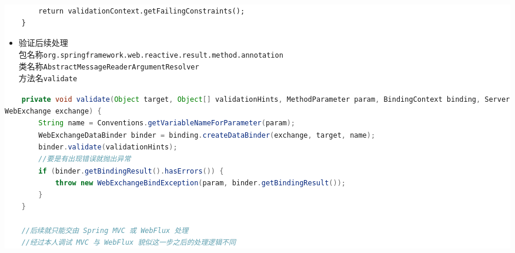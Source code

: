 ```
		return validationContext.getFailingConstraints();
	}
```

+ 验证后续处理  
包名称`org.springframework.web.reactive.result.method.annotation`   
类名称`AbstractMessageReaderArgumentResolver`  
方法名`validate`   

```java
    private void validate(Object target, Object[] validationHints, MethodParameter param, BindingContext binding, ServerWebExchange exchange) {
        String name = Conventions.getVariableNameForParameter(param);
        WebExchangeDataBinder binder = binding.createDataBinder(exchange, target, name);
        binder.validate(validationHints);
        //要是有出现错误就抛出异常
        if (binder.getBindingResult().hasErrors()) {
            throw new WebExchangeBindException(param, binder.getBindingResult());
        }
    }
    
    //后续就只能交由 Spring MVC 或 WebFlux 处理   
    //经过本人调试 MVC 与 WebFlux 貌似这一步之后的处理逻辑不同 
```










  


